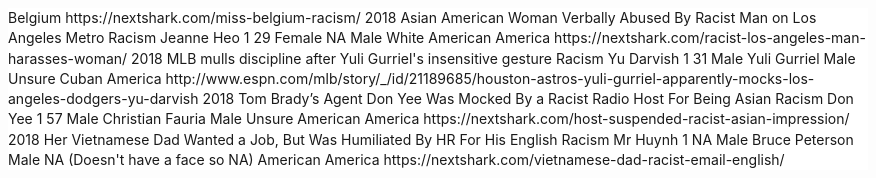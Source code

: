 <td>Belgium</td>
<td>https://nextshark.com/miss-belgium-racism/</td>
</tr>
<tr>
<td align="right">2018</td>
<td>Asian American Woman Verbally Abused By Racist Man on Los Angeles Metro</td>
<td>Racism</td>
<td>Jeanne Heo</td>
<td>1</td>
<td>29</td>
<td>Female</td>
<td>NA</td>
<td>Male</td>
<td>White</td>
<td>American</td>
<td>America</td>
<td>https://nextshark.com/racist-los-angeles-man-harasses-woman/</td>
</tr>
<tr>
<td align="right">2018</td>
<td>MLB mulls discipline after Yuli Gurriel&#39;s insensitive gesture</td>
<td>Racism</td>
<td>Yu Darvish</td>
<td>1</td>
<td>31</td>
<td>Male</td>
<td>Yuli Gurriel</td>
<td>Male</td>
<td>Unsure</td>
<td>Cuban</td>
<td>America</td>
<td>http://www.espn.com/mlb/story/_/id/21189685/houston-astros-yuli-gurriel-apparently-mocks-los-angeles-dodgers-yu-darvish</td>
</tr>
<tr>
<td align="right">2018</td>
<td>Tom Brady’s Agent Don Yee Was Mocked By a Racist Radio Host For Being Asian</td>
<td>Racism</td>
<td>Don Yee</td>
<td>1</td>
<td>57</td>
<td>Male</td>
<td>Christian Fauria</td>
<td>Male</td>
<td>Unsure</td>
<td>American</td>
<td>America</td>
<td>https://nextshark.com/host-suspended-racist-asian-impression/</td>
</tr>
<tr>
<td align="right">2018</td>
<td>Her Vietnamese Dad Wanted a Job, But Was Humiliated By HR For His English</td>
<td>Racism</td>
<td>Mr Huynh</td>
<td>1</td>
<td>NA</td>
<td>Male</td>
<td>Bruce Peterson</td>
<td>Male</td>
<td>NA (Doesn&#39;t have a face so NA)</td>
<td>American</td>
<td>America</td>
<td>https://nextshark.com/vietnamese-dad-racist-email-english/</td>
</tr>